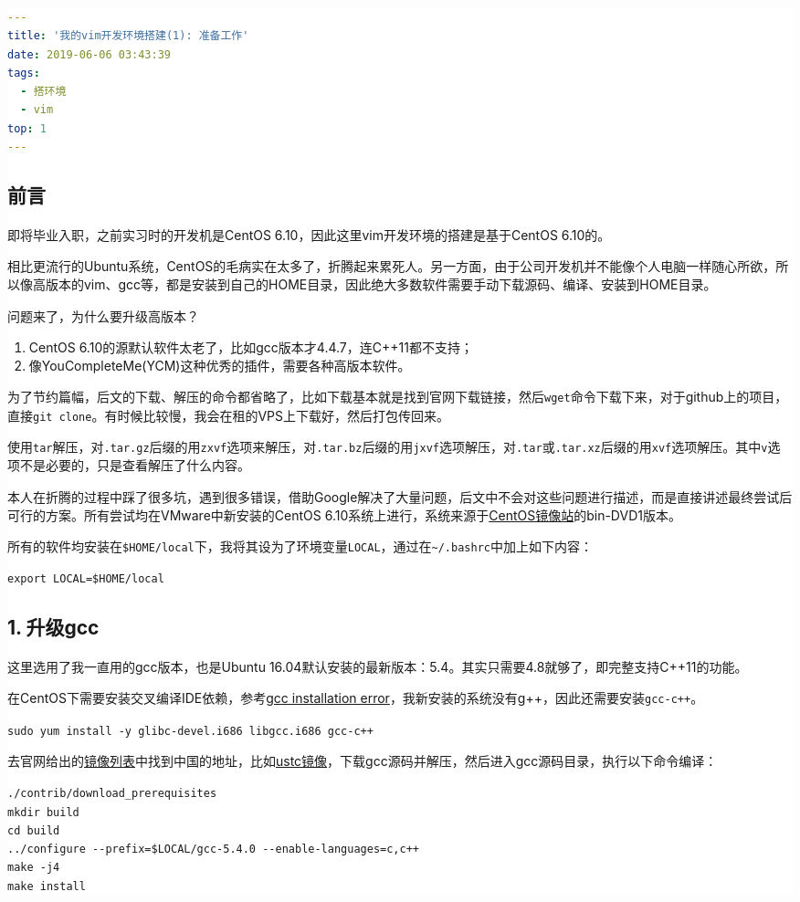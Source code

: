 ```yaml
---
title: '我的vim开发环境搭建(1): 准备工作'
date: 2019-06-06 03:43:39
tags:
  - 搭环境
  - vim
top: 1
---
```


## 前言

即将毕业入职，之前实习时的开发机是CentOS 6.10，因此这里vim开发环境的搭建是基于CentOS 6.10的。

相比更流行的Ubuntu系统，CentOS的毛病实在太多了，折腾起来累死人。另一方面，由于公司开发机并不能像个人电脑一样随心所欲，所以像高版本的vim、gcc等，都是安装到自己的HOME目录，因此绝大多数软件需要手动下载源码、编译、安装到HOME目录。

问题来了，为什么要升级高版本？
1. CentOS 6.10的源默认软件太老了，比如gcc版本才4.4.7，连C++11都不支持；
2. 像YouCompleteMe(YCM)这种优秀的插件，需要各种高版本软件。

为了节约篇幅，后文的下载、解压的命令都省略了，比如下载基本就是找到官网下载链接，然后`wget`命令下载下来，对于github上的项目，直接`git clone`。有时候比较慢，我会在租的VPS上下载好，然后打包传回来。

使用`tar`解压，对`.tar.gz`后缀的用`zxvf`选项来解压，对`.tar.bz`后缀的用`jxvf`选项解压，对`.tar`或`.tar.xz`后缀的用`xvf`选项解压。其中`v`选项不是必要的，只是查看解压了什么内容。

本人在折腾的过程中踩了很多坑，遇到很多错误，借助Google解决了大量问题，后文中不会对这些问题进行描述，而是直接讲述最终尝试后可行的方案。所有尝试均在VMware中新安装的CentOS 6.10系统上进行，系统来源于[CentOS镜像站](http://mirrors.zju.edu.cn/centos/6.10/isos/x86_64/)的bin-DVD1版本。

所有的软件均安装在`$HOME/local`下，我将其设为了环境变量`LOCAL`，通过在`~/.bashrc`中加上如下内容：

```
export LOCAL=$HOME/local
```

## 1. 升级gcc

这里选用了我一直用的gcc版本，也是Ubuntu 16.04默认安装的最新版本：5.4。其实只需要4.8就够了，即完整支持C++11的功能。

在CentOS下需要安装交叉编译IDE依赖，参考[gcc installation error](https://stackoverflow.com/questions/24325754/gcc-installation-error)，我新安装的系统没有g++，因此还需要安装`gcc-c++`。

```
sudo yum install -y glibc-devel.i686 libgcc.i686 gcc-c++
```

去官网给出的[镜像列表](https://www.gnu.org/prep/ftp.html)中找到中国的地址，比如[ustc镜像](https://mirrors.ustc.edu.cn/gnu/)，下载gcc源码并解压，然后进入gcc源码目录，执行以下命令编译：

```
./contrib/download_prerequisites
mkdir build
cd build
../configure --prefix=$LOCAL/gcc-5.4.0 --enable-languages=c,c++
make -j4
make install
```
